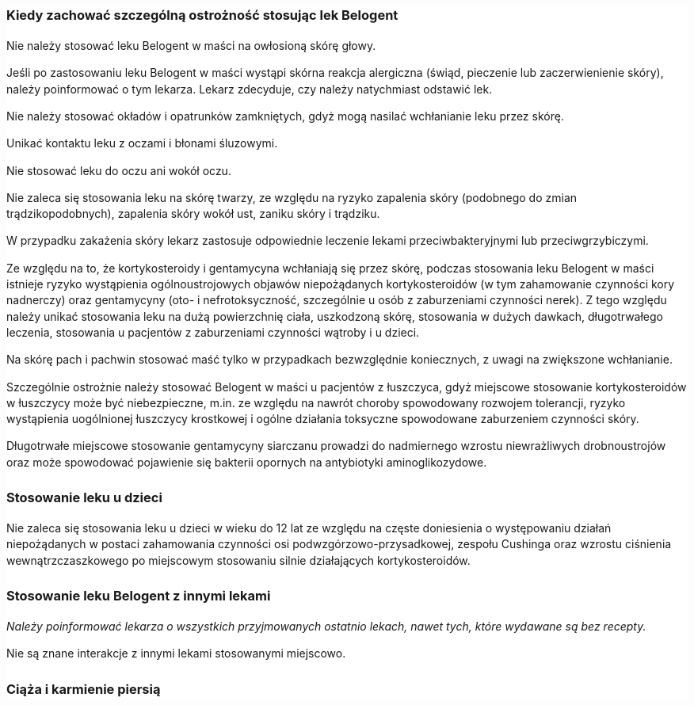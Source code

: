 ### Kiedy zachować szczególną ostrożność stosując lek Belogent

Nie należy stosować leku Belogent w maści na owłosioną skórę głowy.

Jeśli po zastosowaniu leku Belogent w maści wystąpi skórna reakcja alergiczna (świąd, pieczenie lub zaczerwienienie skóry), należy poinformować o tym lekarza. Lekarz zdecyduje, czy należy natychmiast odstawić lek.

Nie należy stosować okładów i opatrunków zamkniętych, gdyż mogą nasilać wchłanianie leku przez skórę.

Unikać kontaktu leku z oczami i błonami śluzowymi.

Nie stosować leku do oczu ani wokół oczu.

Nie zaleca się stosowania leku na skórę twarzy, ze względu na ryzyko zapalenia skóry (podobnego do zmian trądzikopodobnych), zapalenia skóry wokół ust, zaniku skóry i trądziku.

W przypadku zakażenia skóry lekarz zastosuje odpowiednie leczenie lekami przeciwbakteryjnymi lub przeciwgrzybiczymi.

Ze względu na to, że kortykosteroidy i gentamycyna wchłaniają się przez skórę, podczas stosowania leku Belogent w maści istnieje ryzyko wystąpienia ogólnoustrojowych objawów niepożądanych kortykosteroidów (w tym zahamowanie czynności kory nadnerczy) oraz gentamycyny (oto- i nefrotoksyczność, szczególnie u osób z zaburzeniami czynności nerek). Z tego względu należy unikać stosowania leku na dużą powierzchnię ciała, uszkodzoną skórę, stosowania w dużych dawkach, długotrwałego leczenia, stosowania u pacjentów z zaburzeniami czynności wątroby i u dzieci.

Na skórę pach i pachwin stosować maść tylko w przypadkach bezwzględnie koniecznych, z uwagi na zwiększone wchłanianie.

Szczególnie ostrożnie należy stosować Belogent w maści u pacjentów z łuszczyca, gdyż miejscowe stosowanie kortykosteroidów w łuszczycy może być niebezpieczne, m.in. ze względu na nawrót choroby spowodowany rozwojem tolerancji, ryzyko wystąpienia uogólnionej łuszczycy krostkowej i ogólne działania toksyczne spowodowane zaburzeniem czynności skóry.

Długotrwałe miejscowe stosowanie gentamycyny siarczanu prowadzi do nadmiernego wzrostu niewrażliwych drobnoustrojów oraz może spowodować pojawienie się bakterii opornych na antybiotyki aminoglikozydowe.

### Stosowanie leku u dzieci

Nie zaleca się stosowania leku u dzieci w wieku do 12 lat ze względu na częste doniesienia o występowaniu działań niepożądanych w postaci zahamowania czynności osi podwzgórzowo-przysadkowej, zespołu Cushinga oraz wzrostu ciśnienia wewnątrzczaszkowego po miejscowym stosowaniu silnie działających kortykosteroidów.

### Stosowanie leku Belogent z innymi lekami

*Należy poinformować lekarza o wszystkich przyjmowanych ostatnio lekach, nawet tych, które wydawane są bez recepty.*

Nie są znane interakcje z innymi lekami stosowanymi miejscowo.

### Ciąża i karmienie piersią
